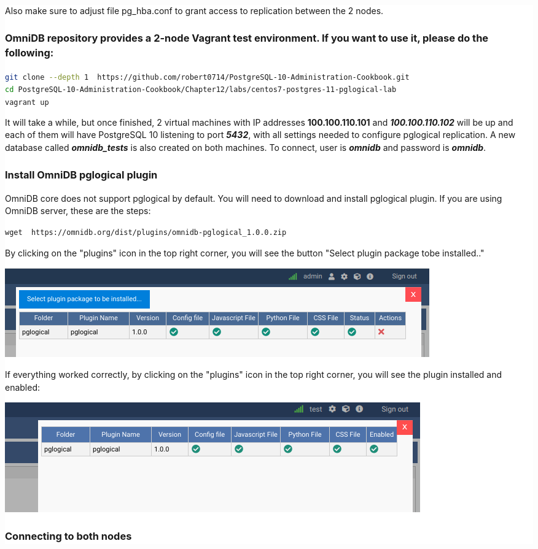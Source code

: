 Also make sure to adjust file pg_hba.conf to grant access to replication between the 2 nodes.

### OmniDB repository provides a 2-node Vagrant test environment. If you want to use it, please do the following:


```bash
git clone --depth 1  https://github.com/robert0714/PostgreSQL-10-Administration-Cookbook.git
cd PostgreSQL-10-Administration-Cookbook/Chapter12/labs/centos7-postgres-11-pglogical-lab
vagrant up
```

It will take a while, but once finished, 2 virtual machines with IP addresses **100.100.110.101** and ***100.100.110.102*** will be up and each of them will have PostgreSQL 10 listening to port ***5432***, with all settings needed to configure pglogical replication. A new database called ***omnidb_tests*** is also created on both machines. To connect, user is ***omnidb*** and password is ***omnidb***.

### Install OmniDB pglogical plugin
OmniDB core does not support pglogical by default. You will need to download and install pglogical plugin. If you are using OmniDB server, these are the steps:

```
wget  https://omnidb.org/dist/plugins/omnidb-pglogical_1.0.0.zip 
```

By clicking on the "plugins" icon in the top right corner, you will see the  button "Select plugin package tobe installed.."

<img src="pic/image_192.png" />

If everything worked correctly, by clicking on the "plugins" icon in the top right corner, you will see the plugin installed and enabled:

<img src="pic/image_193.png" />



###  Connecting to both nodes
